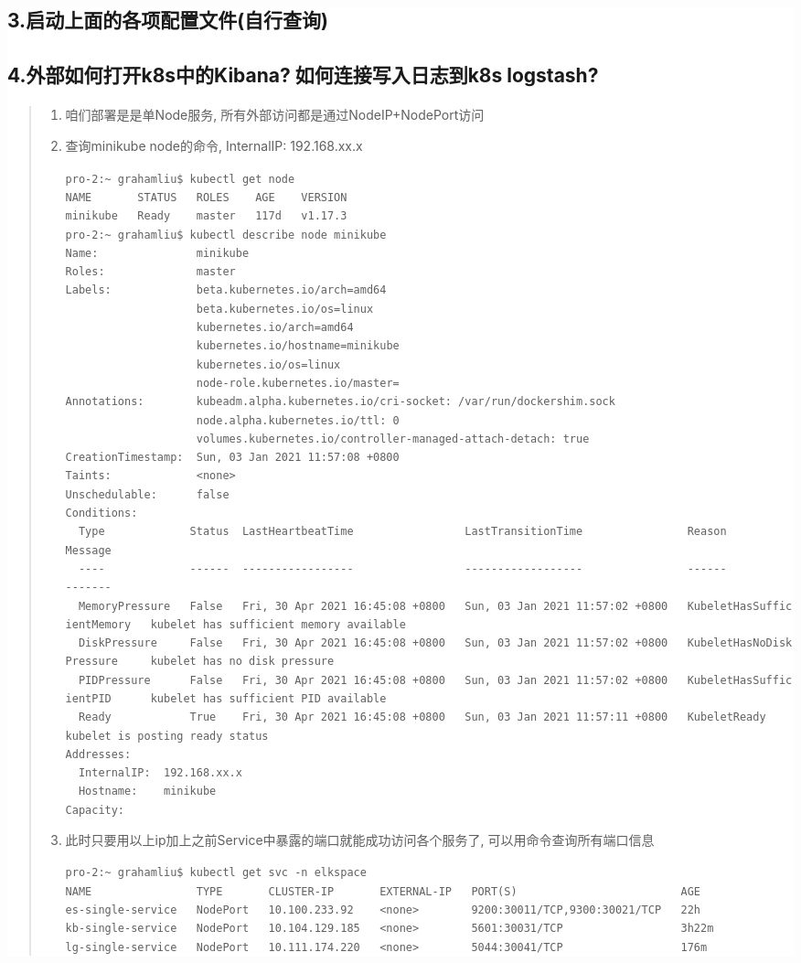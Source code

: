 ## 3.启动上面的各项配置文件(自行查询)

## 4.外部如何打开k8s中的Kibana? 如何连接写入日志到k8s logstash?

> 1. 咱们部署是是单Node服务, 所有外部访问都是通过NodeIP+NodePort访问
>
> 2. 查询minikube node的命令, InternalIP:  192.168.xx.x
>
>    ```shell
>    pro-2:~ grahamliu$ kubectl get node
>    NAME       STATUS   ROLES    AGE    VERSION
>    minikube   Ready    master   117d   v1.17.3
>    pro-2:~ grahamliu$ kubectl describe node minikube
>    Name:               minikube
>    Roles:              master
>    Labels:             beta.kubernetes.io/arch=amd64
>                        beta.kubernetes.io/os=linux
>                        kubernetes.io/arch=amd64
>                        kubernetes.io/hostname=minikube
>                        kubernetes.io/os=linux
>                        node-role.kubernetes.io/master=
>    Annotations:        kubeadm.alpha.kubernetes.io/cri-socket: /var/run/dockershim.sock
>                        node.alpha.kubernetes.io/ttl: 0
>                        volumes.kubernetes.io/controller-managed-attach-detach: true
>    CreationTimestamp:  Sun, 03 Jan 2021 11:57:08 +0800
>    Taints:             <none>
>    Unschedulable:      false
>    Conditions:
>      Type             Status  LastHeartbeatTime                 LastTransitionTime                Reason                       Message
>      ----             ------  -----------------                 ------------------                ------                       -------
>      MemoryPressure   False   Fri, 30 Apr 2021 16:45:08 +0800   Sun, 03 Jan 2021 11:57:02 +0800   KubeletHasSufficientMemory   kubelet has sufficient memory available
>      DiskPressure     False   Fri, 30 Apr 2021 16:45:08 +0800   Sun, 03 Jan 2021 11:57:02 +0800   KubeletHasNoDiskPressure     kubelet has no disk pressure
>      PIDPressure      False   Fri, 30 Apr 2021 16:45:08 +0800   Sun, 03 Jan 2021 11:57:02 +0800   KubeletHasSufficientPID      kubelet has sufficient PID available
>      Ready            True    Fri, 30 Apr 2021 16:45:08 +0800   Sun, 03 Jan 2021 11:57:11 +0800   KubeletReady                 kubelet is posting ready status
>    Addresses:
>      InternalIP:  192.168.xx.x
>      Hostname:    minikube
>    Capacity:
>    ```
>
> 3. 此时只要用以上ip加上之前Service中暴露的端口就能成功访问各个服务了, 可以用命令查询所有端口信息
>
>    ```shell
>    pro-2:~ grahamliu$ kubectl get svc -n elkspace
>    NAME                TYPE       CLUSTER-IP       EXTERNAL-IP   PORT(S)                         AGE
>    es-single-service   NodePort   10.100.233.92    <none>        9200:30011/TCP,9300:30021/TCP   22h
>    kb-single-service   NodePort   10.104.129.185   <none>        5601:30031/TCP                  3h22m
>    lg-single-service   NodePort   10.111.174.220   <none>        5044:30041/TCP                  176m
>    ```
